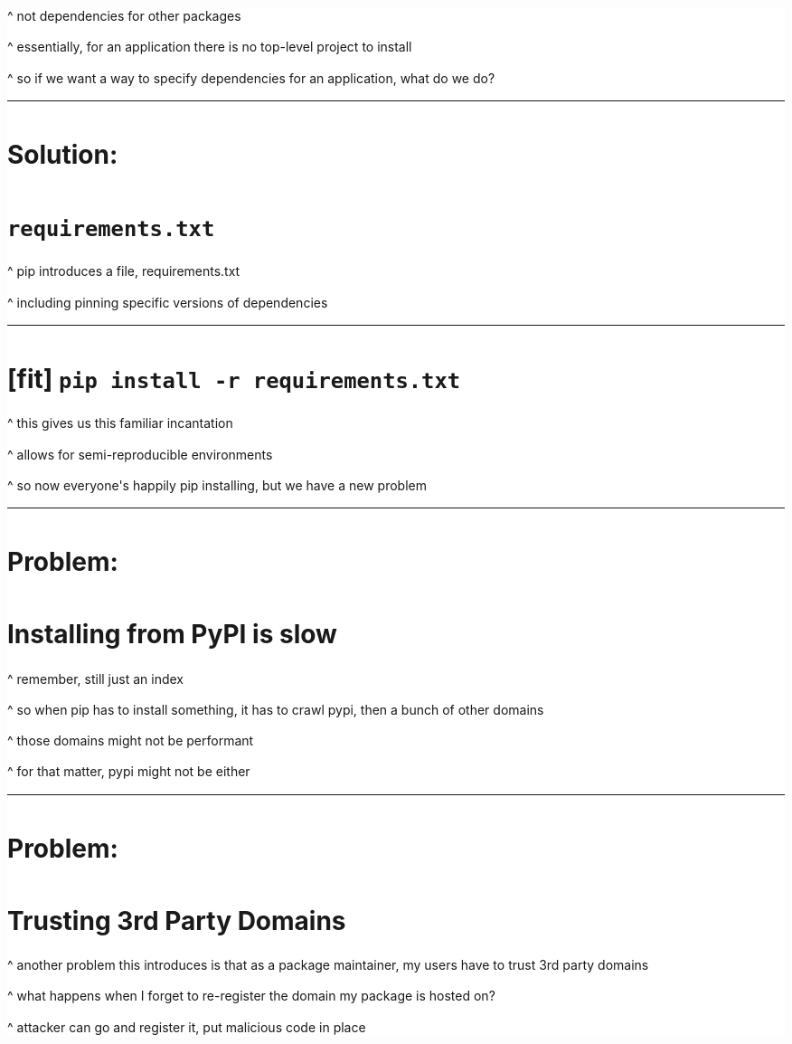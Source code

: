 ^ not dependencies for other packages

^ essentially, for an application there is no top-level project to install

^ so if we want a way to specify dependencies for an application, what do we do?

---

# **Solution:**
# `requirements.txt`

^ pip introduces a file, requirements.txt

^ including pinning specific versions of dependencies

---

# [fit] `pip install -r requirements.txt`

^ this gives us this familiar incantation

^ allows for semi-reproducible environments

^ so now everyone's happily pip installing, but we have a new problem

---

# **Problem:**
# Installing from PyPI is slow

^ remember, still just an index

^ so when pip has to install something, it has to crawl pypi, then a bunch of other domains

^ those domains might not be performant

^ for that matter, pypi might not be either

---

# **Problem:**
# Trusting 3rd Party Domains

^ another problem this introduces is that as a package maintainer, my users have to trust 3rd party domains

^ what happens when I forget to re-register the domain my package is hosted on?

^ attacker can go and register it, put malicious code in place
